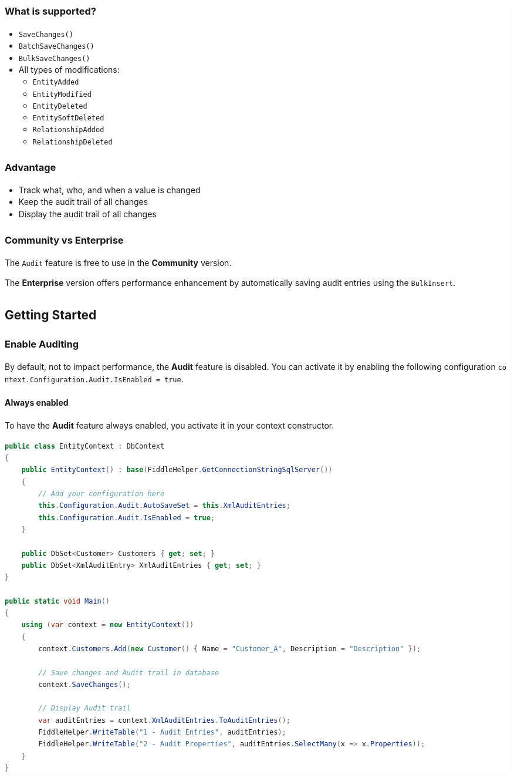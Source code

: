 ### What is supported?
- `SaveChanges()`
- `BatchSaveChanges()`
- `BulkSaveChanges()`
- All types of modifications:
   - `EntityAdded`
   - `EntityModified`
   - `EntityDeleted`
   - `EntitySoftDeleted`
   - `RelationshipAdded`
   - `RelationshipDeleted`

### Advantage
- Track what, who, and when a value is changed
- Keep the audit trail of all changes
- Display the audit trail of all changes

### Community vs Enterprise
The `Audit` feature is free to use in the **Community** version.

The **Enterprise** version offers performance enhancement by automatically saving audit entries using the `BulkInsert`.

## Getting Started

### Enable Auditing
By default, not to impact performance, the **Audit** feature is disabled. You can activate it by enabling the following configuration `context.Configuration.Audit.IsEnabled = true`.

#### Always enabled
To have the **Audit** feature always enabled, you activate it in your context constructor.

```csharp
public class EntityContext : DbContext
{
	public EntityContext() : base(FiddleHelper.GetConnectionStringSqlServer())
	{
		// Add your configuration here
		this.Configuration.Audit.AutoSaveSet = this.XmlAuditEntries;
		this.Configuration.Audit.IsEnabled = true;
	}
	
	public DbSet<Customer> Customers { get; set; }
	public DbSet<XmlAuditEntry> XmlAuditEntries { get; set; }
}

public static void Main()
{
	using (var context = new EntityContext())
	{
		context.Customers.Add(new Customer() { Name = "Customer_A", Description = "Description" });
		
		// Save changes and Audit trail in database
		context.SaveChanges();
		
		// Display Audit trail
		var auditEntries = context.XmlAuditEntries.ToAuditEntries();
		FiddleHelper.WriteTable("1 - Audit Entries", auditEntries);
		FiddleHelper.WriteTable("2 - Audit Properties", auditEntries.SelectMany(x => x.Properties));
	}
}
```